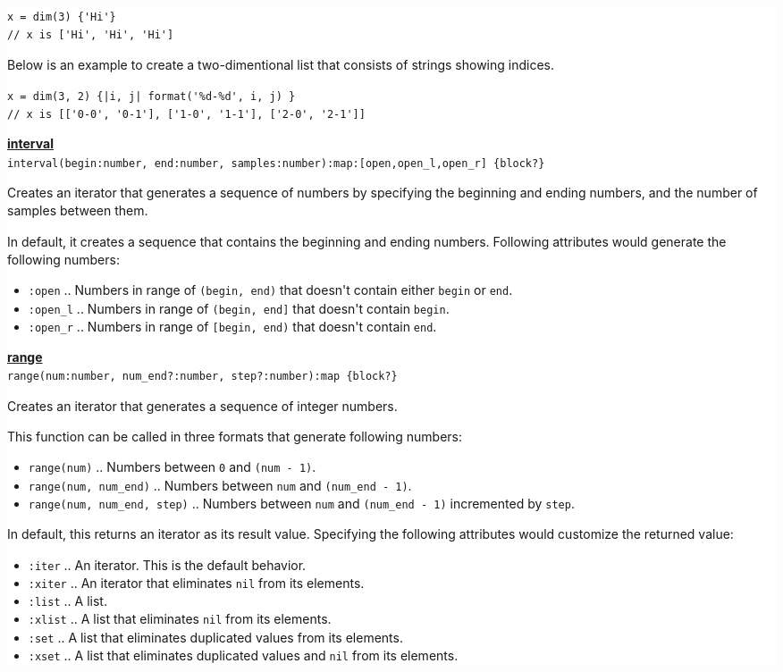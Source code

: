 <pre class="highlight"><code>x = dim(3) {'Hi'}
// x is ['Hi', 'Hi', 'Hi']
</code></pre>
<p>
Below is an example to create a two-dimentional list that consists of strings showing indices.
</p>
<pre class="highlight"><code>x = dim(3, 2) {|i, j| format('%d-%d', i, j) }
// x is [['0-0', '0-1'], ['1-0', '1-1'], ['2-0', '2-1']]
</code></pre>
<p>
<div><strong style="text-decoration:underline">interval</strong></div>
<div style="margin-bottom:1em"><code>interval(begin:number, end:number, samples:number):map:[open,open_l,open_r] {block?}</code></div>
Creates an iterator that generates a sequence of numbers by specifying the beginning and ending numbers, and the number of samples between them.
</p>
<p>
In default, it creates a sequence that contains the beginning and ending numbers. Following attributes would generate the following numbers:
</p>
<ul>
<li><code class="highlighter-rouge">:open</code> .. Numbers in range of <code class="highlighter-rouge">(begin, end)</code> that doesn't contain either <code class="highlighter-rouge">begin</code> or <code class="highlighter-rouge">end</code>.</li>
<li><code class="highlighter-rouge">:open_l</code> .. Numbers in range of <code class="highlighter-rouge">(begin, end]</code> that doesn't contain <code class="highlighter-rouge">begin</code>.</li>
<li><code class="highlighter-rouge">:open_r</code> .. Numbers in range of <code class="highlighter-rouge">[begin, end)</code> that doesn't contain <code class="highlighter-rouge">end</code>.</li>
</ul>
<p>
<div><strong style="text-decoration:underline">range</strong></div>
<div style="margin-bottom:1em"><code>range(num:number, num_end?:number, step?:number):map {block?}</code></div>
Creates an iterator that generates a sequence of integer numbers.
</p>
<p>
This function can be called in three formats that generate following numbers:
</p>
<ul>
<li><code class="highlighter-rouge">range(num)</code> .. Numbers between <code class="highlighter-rouge">0</code> and <code class="highlighter-rouge">(num - 1)</code>.</li>
<li><code class="highlighter-rouge">range(num, num_end)</code> .. Numbers between <code class="highlighter-rouge">num</code> and <code class="highlighter-rouge">(num_end - 1)</code>.</li>
<li><code class="highlighter-rouge">range(num, num_end, step)</code> .. Numbers between <code class="highlighter-rouge">num</code> and <code class="highlighter-rouge">(num_end - 1)</code> incremented by <code class="highlighter-rouge">step</code>.</li>
</ul>
<p>
In default, this returns an iterator as its result value. Specifying the following attributes would customize the returned value:
</p>
<ul>
<li><code class="highlighter-rouge">:iter</code> .. An iterator. This is the default behavior.</li>
<li><code class="highlighter-rouge">:xiter</code> .. An iterator that eliminates <code class="highlighter-rouge">nil</code> from its elements.</li>
<li><code class="highlighter-rouge">:list</code> .. A list.</li>
<li><code class="highlighter-rouge">:xlist</code> .. A list that eliminates <code class="highlighter-rouge">nil</code> from its elements.</li>
<li><code class="highlighter-rouge">:set</code> ..  A list that eliminates duplicated values from its elements.</li>
<li><code class="highlighter-rouge">:xset</code> .. A list that eliminates duplicated values and <code class="highlighter-rouge">nil</code> from its elements.</li>
</ul>
<p>